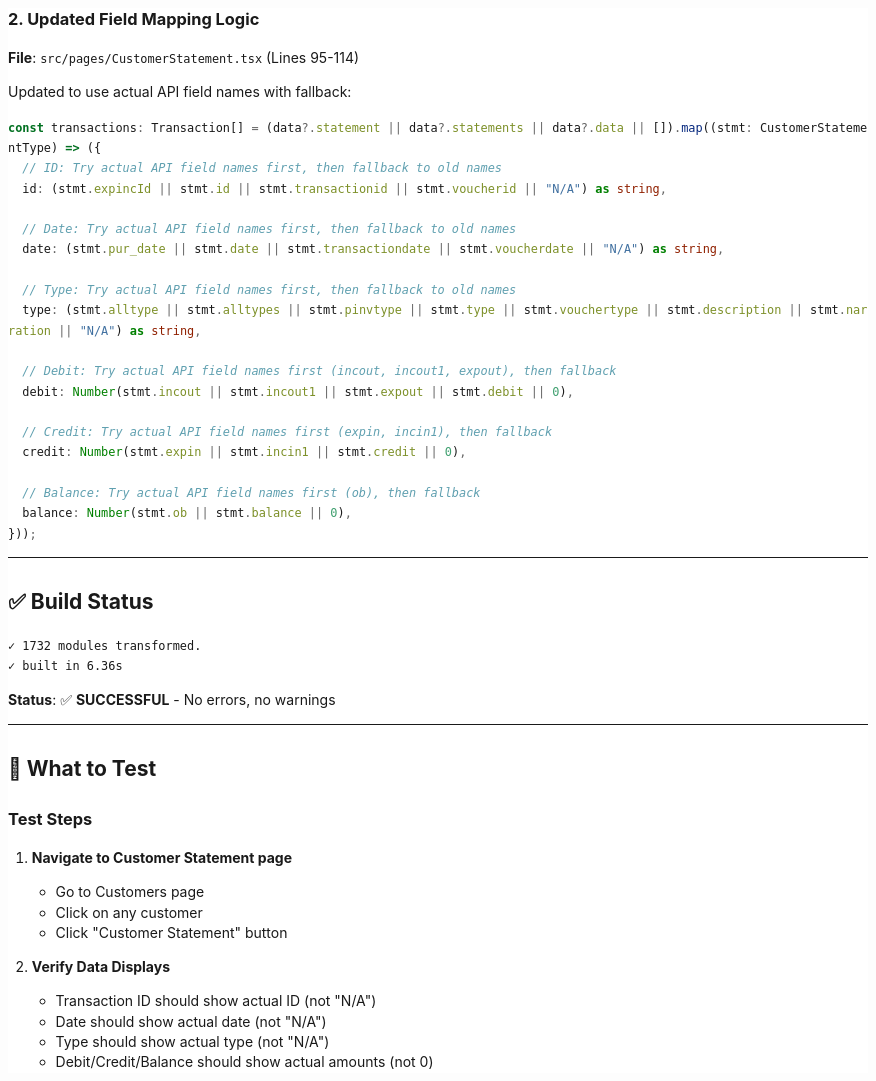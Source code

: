 ### 2. Updated Field Mapping Logic
**File**: `src/pages/CustomerStatement.tsx` (Lines 95-114)

Updated to use actual API field names with fallback:
```typescript
const transactions: Transaction[] = (data?.statement || data?.statements || data?.data || []).map((stmt: CustomerStatementType) => ({
  // ID: Try actual API field names first, then fallback to old names
  id: (stmt.expincId || stmt.id || stmt.transactionid || stmt.voucherid || "N/A") as string,

  // Date: Try actual API field names first, then fallback to old names
  date: (stmt.pur_date || stmt.date || stmt.transactiondate || stmt.voucherdate || "N/A") as string,

  // Type: Try actual API field names first, then fallback to old names
  type: (stmt.alltype || stmt.alltypes || stmt.pinvtype || stmt.type || stmt.vouchertype || stmt.description || stmt.narration || "N/A") as string,

  // Debit: Try actual API field names first (incout, incout1, expout), then fallback
  debit: Number(stmt.incout || stmt.incout1 || stmt.expout || stmt.debit || 0),

  // Credit: Try actual API field names first (expin, incin1), then fallback
  credit: Number(stmt.expin || stmt.incin1 || stmt.credit || 0),

  // Balance: Try actual API field names first (ob), then fallback
  balance: Number(stmt.ob || stmt.balance || 0),
}));
```

---

## ✅ Build Status

```
✓ 1732 modules transformed.
✓ built in 6.36s
```

**Status**: ✅ **SUCCESSFUL** - No errors, no warnings

---

## 🧪 What to Test

### Test Steps
1. **Navigate to Customer Statement page**
   - Go to Customers page
   - Click on any customer
   - Click "Customer Statement" button

2. **Verify Data Displays**
   - Transaction ID should show actual ID (not "N/A")
   - Date should show actual date (not "N/A")
   - Type should show actual type (not "N/A")
   - Debit/Credit/Balance should show actual amounts (not 0)
